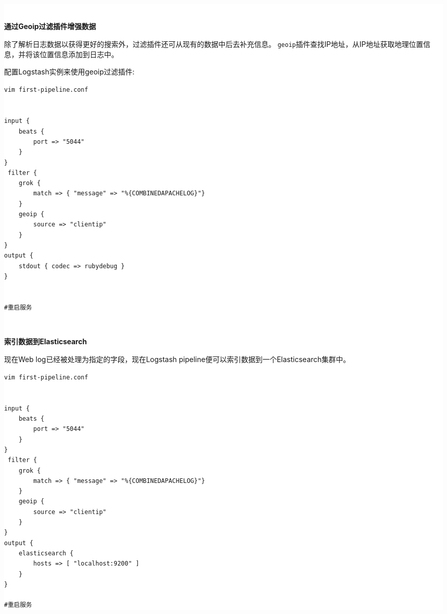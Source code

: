 <br>

**通过Geoip过滤插件增强数据**

除了解析日志数据以获得更好的搜索外，过滤插件还可从现有的数据中后去补充信息。
`geoip`插件查找IP地址，从IP地址获取地理位置信息，并将该位置信息添加到日志中。

配置Logstash实例来使用geoip过滤插件:

```
vim first-pipeline.conf


input {
    beats {
        port => "5044"
    }
}
 filter {
    grok {
        match => { "message" => "%{COMBINEDAPACHELOG}"}
    }
    geoip {
        source => "clientip"
    }
}
output {
    stdout { codec => rubydebug }
}


#重启服务
```

<br>

**索引数据到Elasticsearch**

现在Web log已经被处理为指定的字段，现在Logstash pipeline便可以索引数据到一个Elasticsearch集群中。

```
vim first-pipeline.conf


input {
    beats {
        port => "5044"
    }
}
 filter {
    grok {
        match => { "message" => "%{COMBINEDAPACHELOG}"}
    }
    geoip {
        source => "clientip"
    }
}
output {
    elasticsearch {
        hosts => [ "localhost:9200" ]
    }
}

#重启服务
```
